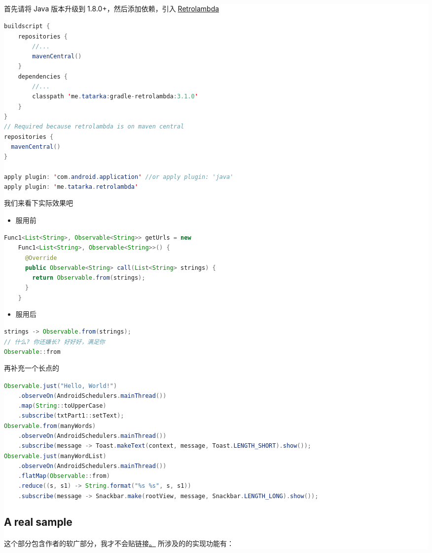 首先请将 Java 版本升级到 1.8.0+，然后添加依赖，引入 [Retrolambda](https://github.com/orfjackal/retrolambda#gradle-plugin)
```java
buildscript {
    repositories {
        //...
        mavenCentral()
    }
    dependencies {
        //...
        classpath 'me.tatarka:gradle-retrolambda:3.1.0'
    }
}
// Required because retrolambda is on maven central
repositories {
  mavenCentral()
}

apply plugin: 'com.android.application' //or apply plugin: 'java'
apply plugin: 'me.tatarka.retrolambda'
```
我们来看下实际效果吧

- 服用前
```java
Func1<List<String>, Observable<String>> getUrls = new
    Func1<List<String>, Observable<String>>() {
      @Override
      public Observable<String> call(List<String> strings) {
        return Observable.from(strings);
      }
    }
```
- 服用后
```java
strings -> Observable.from(strings);
// 什么? 你还嫌长? 好好好，满足你
Observable::from
```

再补充一个长点的
```java
Observable.just("Hello, World!")
    .observeOn(AndroidSchedulers.mainThread())
    .map(String::toUpperCase)
    .subscribe(txtPart1::setText);
Observable.from(manyWords)
    .observeOn(AndroidSchedulers.mainThread())
    .subscribe(message -> Toast.makeText(context, message, Toast.LENGTH_SHORT).show());
Observable.just(manyWordList)
    .observeOn(AndroidSchedulers.mainThread())
    .flatMap(Observable::from)
    .reduce((s, s1) -> String.format("%s %s", s, s1))
    .subscribe(message -> Snackbar.make(rootView, message, Snackbar.LENGTH_LONG).show());
```
## A real sample
这个部分包含作者的软广部分，我才不会贴链接[。](http://tiwiz.github.io/WhatSong/)
所涉及的的实现功能有：
